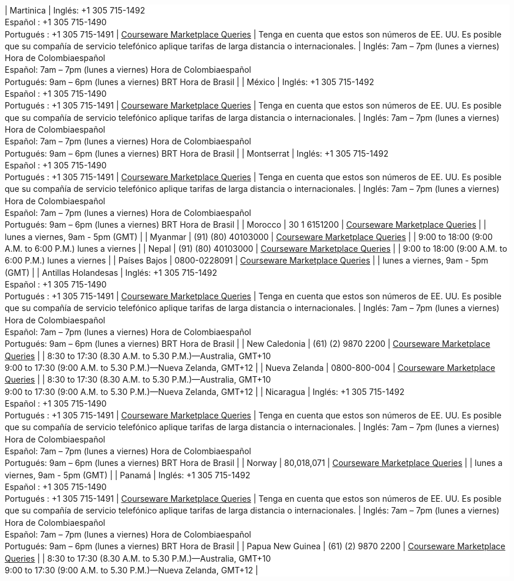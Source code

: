 | Martinica | Inglés: +1 305 715-1492<br/>Español : +1 305 715-1490<br/>Portugués : +1 305 715-1491 | [Courseware Marketplace Queries](https://support.microsoft.com/en-US/supportrequestform/a62bfdd8-695f-f1d0-3dbc-e42e79a78641?SL=en&amp;SC=MQ) | Tenga en cuenta que estos son números de EE. UU. Es posible que su compañía de servicio telefónico aplique tarifas de larga distancia o internacionales. | Inglés: 7am – 7pm (lunes a viernes) Hora de Colombiaespañol<br/>Español: 7am – 7pm (lunes a viernes) Hora de Colombiaespañol<br/>Portugués: 9am – 6pm (lunes a viernes) BRT Hora de Brasil |
| México | Inglés: +1 305 715-1492<br/>Español : +1 305 715-1490<br/>Portugués : +1 305 715-1491 | [Courseware Marketplace Queries](https://support.microsoft.com/es-MX/supportrequestform/a62bfdd8-695f-f1d0-3dbc-e42e79a78641?SL=es&amp;SC=MX) | Tenga en cuenta que estos son números de EE. UU. Es posible que su compañía de servicio telefónico aplique tarifas de larga distancia o internacionales. | Inglés: 7am – 7pm (lunes a viernes) Hora de Colombiaespañol<br/>Español: 7am – 7pm (lunes a viernes) Hora de Colombiaespañol<br/>Portugués: 9am – 6pm (lunes a viernes) BRT Hora de Brasil |
| Montserrat | Inglés: +1 305 715-1492<br/>Español : +1 305 715-1490<br/>Portugués : +1 305 715-1491 | [Courseware Marketplace Queries](https://support.microsoft.com/en-US/supportrequestform/a62bfdd8-695f-f1d0-3dbc-e42e79a78641?SL=en&amp;SC=MS) | Tenga en cuenta que estos son números de EE. UU. Es posible que su compañía de servicio telefónico aplique tarifas de larga distancia o internacionales. | Inglés: 7am – 7pm (lunes a viernes) Hora de Colombiaespañol<br/>Español: 7am – 7pm (lunes a viernes) Hora de Colombiaespañol<br/>Portugués: 9am – 6pm (lunes a viernes) BRT Hora de Brasil |
| Morocco | 30 1 6151200 | [Courseware Marketplace Queries](https://support.microsoft.com/fr-MA/supportrequestform/a62bfdd8-695f-f1d0-3dbc-e42e79a78641?SL=fr&amp;SC=MA) |  | lunes a viernes, 9am - 5pm (GMT) |
| Myanmar | (91) (80) 40103000 | [Courseware Marketplace Queries](https://support.microsoft.com/en-my/supportrequestform/a62bfdd8-695f-f1d0-3dbc-e42e79a78641?SL=en&amp;SC=MM) |  | 9:00 to 18:00 (9:00 A.M. to 6:00 P.M.) lunes a viernes |
| Nepal | (91) (80) 40103000 | [Courseware Marketplace Queries](https://support.microsoft.com/en-in/supportrequestform/a62bfdd8-695f-f1d0-3dbc-e42e79a78641?SL=en&amp;SC=NP) |  | 9:00 to 18:00 (9:00 A.M. to 6:00 P.M.) lunes a viernes |
| Países Bajos | 0800-0228091 | [Courseware Marketplace Queries](https://support.microsoft.com/en-GB/supportrequestform/a62bfdd8-695f-f1d0-3dbc-e42e79a78641?SL=en&amp;SC=NL) |  | lunes a viernes, 9am - 5pm (GMT) |
| Antillas Holandesas | Inglés: +1 305 715-1492<br/>Español : +1 305 715-1490<br/>Portugués : +1 305 715-1491 | [Courseware Marketplace Queries](mailto:latamcourseware@arvato.com) | Tenga en cuenta que estos son números de EE. UU. Es posible que su compañía de servicio telefónico aplique tarifas de larga distancia o internacionales. | Inglés: 7am – 7pm (lunes a viernes) Hora de Colombiaespañol<br/>Español: 7am – 7pm (lunes a viernes) Hora de Colombiaespañol<br/>Portugués: 9am – 6pm (lunes a viernes) BRT Hora de Brasil |
| New Caledonia | (61) (2) 9870 2200 | [Courseware Marketplace Queries](https://support.microsoft.com/en-au/supportrequestform/a62bfdd8-695f-f1d0-3dbc-e42e79a78641?SL=en&amp;SC=NC) |  | 8:30 to 17:30 (8.30 A.M. to 5.30 P.M.)—Australia, GMT+10<br/>9:00 to 17:30 (9:00 A.M. to 5.30 P.M.)—Nueva Zelanda, GMT+12 |
| Nueva Zelanda | 0800-800-004 | [Courseware Marketplace Queries](https://support.microsoft.com/en-nz/supportrequestform/a62bfdd8-695f-f1d0-3dbc-e42e79a78641?SL=en&amp;SC=NZ) |  | 8:30 to 17:30 (8.30 A.M. to 5.30 P.M.)—Australia, GMT+10<br/>9:00 to 17:30 (9:00 A.M. to 5.30 P.M.)—Nueva Zelanda, GMT+12 |
| Nicaragua | Inglés: +1 305 715-1492<br/>Español : +1 305 715-1490<br/>Portugués : +1 305 715-1491 | [Courseware Marketplace Queries](https://support.microsoft.com/es-NI/supportrequestform/a62bfdd8-695f-f1d0-3dbc-e42e79a78641?SL=es&amp;SC=NI) | Tenga en cuenta que estos son números de EE. UU. Es posible que su compañía de servicio telefónico aplique tarifas de larga distancia o internacionales. | Inglés: 7am – 7pm (lunes a viernes) Hora de Colombiaespañol<br/>Español: 7am – 7pm (lunes a viernes) Hora de Colombiaespañol<br/>Portugués: 9am – 6pm (lunes a viernes) BRT Hora de Brasil |
| Norway | 80,018,071 | [Courseware Marketplace Queries](https://support.microsoft.com/en-GB/supportrequestform/a62bfdd8-695f-f1d0-3dbc-e42e79a78641?SL=en&amp;SC=NO) |  | lunes a viernes, 9am - 5pm (GMT) |
| Panamá | Inglés: +1 305 715-1492<br/>Español : +1 305 715-1490<br/>Portugués : +1 305 715-1491 | [Courseware Marketplace Queries](https://support.microsoft.com/es-PA/supportrequestform/a62bfdd8-695f-f1d0-3dbc-e42e79a78641?SL=es&amp;SC=PA) | Tenga en cuenta que estos son números de EE. UU. Es posible que su compañía de servicio telefónico aplique tarifas de larga distancia o internacionales. | Inglés: 7am – 7pm (lunes a viernes) Hora de Colombiaespañol<br/>Español: 7am – 7pm (lunes a viernes) Hora de Colombiaespañol<br/>Portugués: 9am – 6pm (lunes a viernes) BRT Hora de Brasil |
| Papua New Guinea | (61) (2) 9870 2200 | [Courseware Marketplace Queries](https://support.microsoft.com/en-au/supportrequestform/a62bfdd8-695f-f1d0-3dbc-e42e79a78641?SL=en&amp;SC=PG) |  | 8:30 to 17:30 (8.30 A.M. to 5.30 P.M.)—Australia, GMT+10<br/>9:00 to 17:30 (9:00 A.M. to 5.30 P.M.)—Nueva Zelanda, GMT+12 |